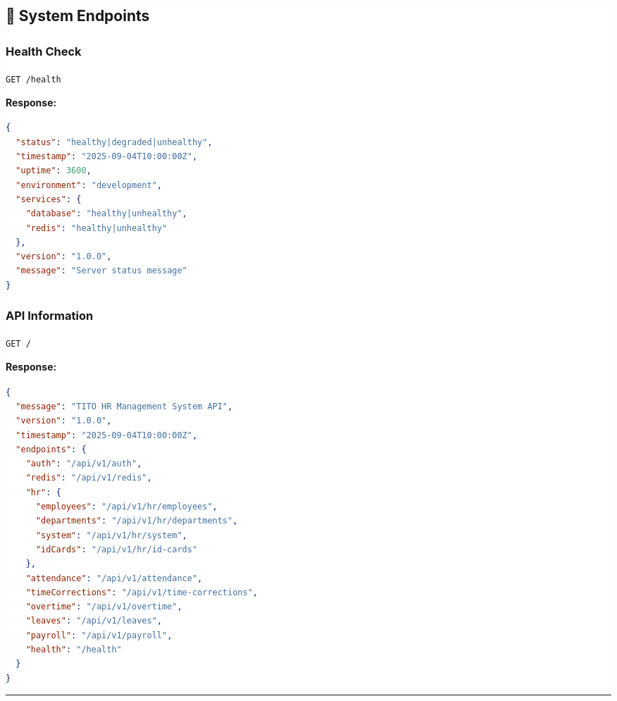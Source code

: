 
## 🏥 **System Endpoints**

### **Health Check**
```http
GET /health
```

**Response:**
```json
{
  "status": "healthy|degraded|unhealthy",
  "timestamp": "2025-09-04T10:00:00Z",
  "uptime": 3600,
  "environment": "development",
  "services": {
    "database": "healthy|unhealthy",
    "redis": "healthy|unhealthy"
  },
  "version": "1.0.0",
  "message": "Server status message"
}
```

### **API Information**
```http
GET /
```

**Response:**
```json
{
  "message": "TITO HR Management System API",
  "version": "1.0.0",
  "timestamp": "2025-09-04T10:00:00Z",
  "endpoints": {
    "auth": "/api/v1/auth",
    "redis": "/api/v1/redis",
    "hr": {
      "employees": "/api/v1/hr/employees",
      "departments": "/api/v1/hr/departments",
      "system": "/api/v1/hr/system",
      "idCards": "/api/v1/hr/id-cards"
    },
    "attendance": "/api/v1/attendance",
    "timeCorrections": "/api/v1/time-corrections",
    "overtime": "/api/v1/overtime",
    "leaves": "/api/v1/leaves",
    "payroll": "/api/v1/payroll",
    "health": "/health"
  }
}
```

---